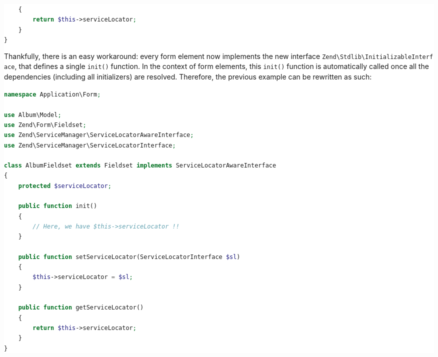 ```php
    {
        return $this->serviceLocator;
    }
}
```

Thankfully, there is an easy workaround: every form element now implements the new interface
`Zend\Stdlib\InitializableInterface`, that defines a single `init()` function. In the context of
form elements, this `init()` function is automatically called once all the dependencies (including
all initializers) are resolved. Therefore, the previous example can be rewritten as such:

```php
namespace Application\Form;

use Album\Model;
use Zend\Form\Fieldset;
use Zend\ServiceManager\ServiceLocatorAwareInterface;
use Zend\ServiceManager\ServiceLocatorInterface;

class AlbumFieldset extends Fieldset implements ServiceLocatorAwareInterface
{
    protected $serviceLocator;

    public function init()
    {
        // Here, we have $this->serviceLocator !!
    }

    public function setServiceLocator(ServiceLocatorInterface $sl)
    {
        $this->serviceLocator = $sl;
    }

    public function getServiceLocator()
    {
        return $this->serviceLocator;
    }
}
```
